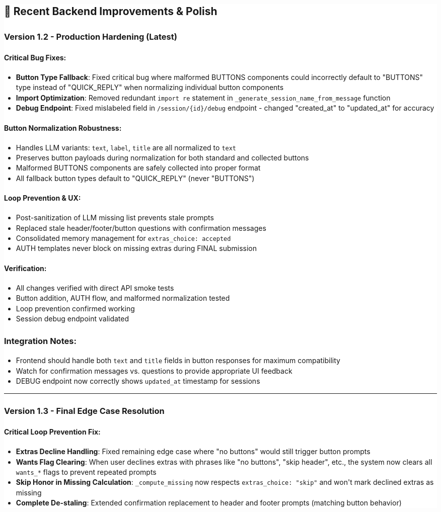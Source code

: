 
## 🔧 Recent Backend Improvements & Polish

### Version 1.2 - Production Hardening (Latest)

#### Critical Bug Fixes:
- **Button Type Fallback**: Fixed critical bug where malformed BUTTONS components could incorrectly default to "BUTTONS" type instead of "QUICK_REPLY" when normalizing individual button components
- **Import Optimization**: Removed redundant `import re` statement in `_generate_session_name_from_message` function
- **Debug Endpoint**: Fixed mislabeled field in `/session/{id}/debug` endpoint - changed "created_at" to "updated_at" for accuracy

#### Button Normalization Robustness:
- Handles LLM variants: `text`, `label`, `title` are all normalized to `text`
- Preserves button payloads during normalization for both standard and collected buttons
- Malformed BUTTONS components are safely collected into proper format
- All fallback button types default to "QUICK_REPLY" (never "BUTTONS")

#### Loop Prevention & UX:
- Post-sanitization of LLM missing list prevents stale prompts
- Replaced stale header/footer/button questions with confirmation messages
- Consolidated memory management for `extras_choice: accepted`
- AUTH templates never block on missing extras during FINAL submission

#### Verification:
- All changes verified with direct API smoke tests
- Button addition, AUTH flow, and malformed normalization tested
- Loop prevention confirmed working
- Session debug endpoint validated

### Integration Notes:
- Frontend should handle both `text` and `title` fields in button responses for maximum compatibility
- Watch for confirmation messages vs. questions to provide appropriate UI feedback
- DEBUG endpoint now correctly shows `updated_at` timestamp for sessions

---

### Version 1.3 - Final Edge Case Resolution

#### Critical Loop Prevention Fix:
- **Extras Decline Handling**: Fixed remaining edge case where "no buttons" would still trigger button prompts
- **Wants Flag Clearing**: When user declines extras with phrases like "no buttons", "skip header", etc., the system now clears all `wants_*` flags to prevent repeated prompts
- **Skip Honor in Missing Calculation**: `_compute_missing` now respects `extras_choice: "skip"` and won't mark declined extras as missing
- **Complete De-staling**: Extended confirmation replacement to header and footer prompts (matching button behavior)

